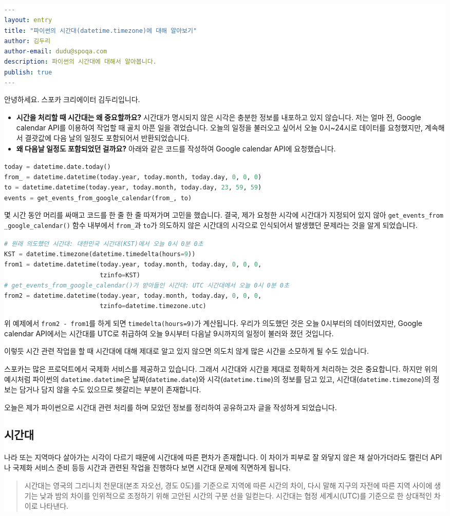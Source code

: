 ```yaml
---
layout: entry
title: "파이썬의 시간대(datetime.timezone)에 대해 알아보기"
author: 김두리
author-email: dudu@spoqa.com
description: 파이썬의 시간대에 대해서 알아봅니다.
publish: true
---
```


안녕하세요. 스포카 크리에이터 김두리입니다.

- **시간을 처리할 때 시간대는 왜 중요할까요?** 시간대가 명시되지 않은 시각은 충분한 정보를 내포하고 있지 않습니다. 저는 얼마 전, Google calendar API를 이용하여 작업할 때 골치 아픈 일을 겪었습니다. 오늘의 일정을 불러오고 싶어서 오늘 0시~24시로 데이터를 요청했지만, 계속해서 결괏값에 다음 날의 일정도 포함되어서 반환되었습니다.  
- **왜 다음날 일정도 포함되었던 걸까요?** 아래와 같은 코드를 작성하여 Google calendar API에 요청했습니다.

```python
today = datetime.date.today()
from_ = datetime.datetime(today.year, today.month, today.day, 0, 0, 0)
to = datetime.datetime(today.year, today.month, today.day, 23, 59, 59)
events = get_events_from_google_calendar(from_, to)
```

몇 시간 동안 머리를 싸매고 코드를 한 줄 한 줄 따져가며 고민을 했습니다. 결국, 제가 요청한 시각에 시간대가 지정되어 있지 않아 `get_events_from_google_calendar()` 함수 내부에서 `from_`과 `to`가 의도하지 않은 시간대의 시각으로 인식되어서 발생했던 문제라는 것을 알게 되었습니다.

```python
# 원래 의도했던 시간대: 대한민국 시간대(KST)에서 오늘 0시 0분 0초
KST = datetime.timezone(datetime.timedelta(hours=9))
from1 = datetime.datetime(today.year, today.month, today.day, 0, 0, 0,
                          tzinfo=KST)
# get_events_from_google_calendar()가 받아들인 시간대: UTC 시간대에서 오늘 0시 0분 0초
from2 = datetime.datetime(today.year, today.month, today.day, 0, 0, 0,
                          tzinfo=datetime.timezone.utc)
```

위 예제에서 `from2 - from1`를 하게 되면 `timedelta(hours=9)`가 계산됩니다. 우리가 의도했던 것은 오늘 0시부터의 데이터였지만, Google calendar API에서는 시간대를 UTC로 취급하여 오늘 9시부터 다음날 9시까지의 일정이 불러와 졌던 것입니다.

이렇듯 시간 관련 작업을 할 때 시간대에 대해 제대로 알고 있지 않으면 의도치 않게 많은 시간을 소모하게 될 수도 있습니다.

스포카는 많은 프로덕트에서 국제화 서비스를 제공하고 있습니다. 그래서 시간대와 시간을 제대로 정확하게 처리하는 것은 중요합니다. 하지만 위의 예시처럼 파이썬의 `datetime.datetime`은 날짜(`datetime.date`)와 시각(`datetime.time`)의 정보를 담고 있고, 시간대(`datetime.timezone`)의 정보는 담거나 담지 않을 수도 있으므로 헷갈리는 부분이 존재합니다.

오늘은 제가 파이썬으로 시간대 관련 처리를 하며 모았던 정보를 정리하여 공유하고자 글을 작성하게 되었습니다.


## 시간대

나라 또는 지역마다 살아가는 시각이 다르기 때문에 시간대에 따른 편차가 존재합니다. 이 차이가 피부로 잘 와닿지 않은 채 살아가더라도 캘린더 API나 국제화 서비스 준비 등등 시간과 관련된 작업을 진행하다 보면 시간대 문제에 직면하게 됩니다.

> 시간대는 영국의 그리니치 천문대(본초 자오선, 경도 0도)를 기준으로 지역에 따른 시간의 차이, 다시 말해 지구의 자전에 따른 지역 사이에 생기는 낮과 밤의 차이를 인위적으로 조정하기 위해 고안된 시간의 구분 선을 일컫는다. 시간대는 협정 세계시(UTC)를 기준으로 한 상대적인 차이로 나타낸다.
